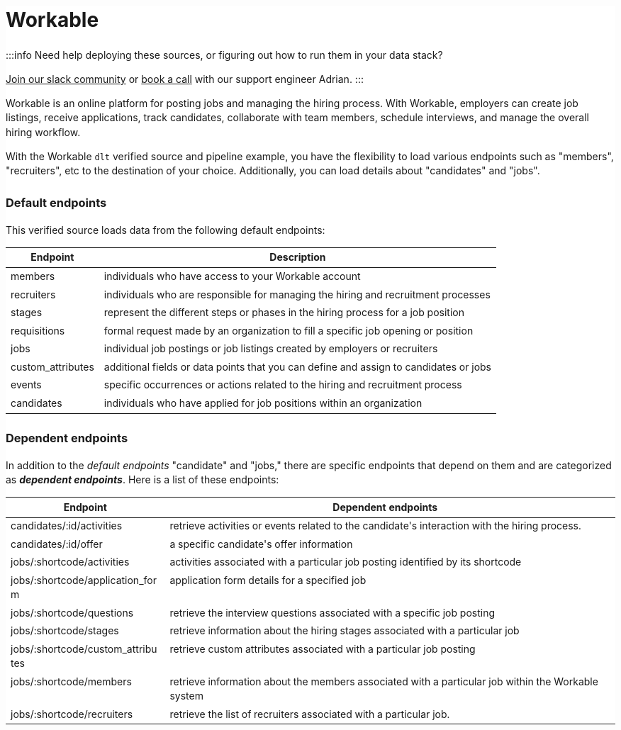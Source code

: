 # Workable

:::info
Need help deploying these sources, or figuring out how to run them in your data stack?

[Join our slack community](https://dlthub-community.slack.com/join/shared_invite/zt-1slox199h-HAE7EQoXmstkP_bTqal65g) or [book a call](https://calendar.app.google/kiLhuMsWKpZUpfho6) with our support engineer Adrian.
:::


Workable is an online platform for posting jobs and managing the hiring process. With Workable, employers can create job listings, receive applications, track candidates, collaborate with team members, schedule interviews, and manage the overall hiring workflow.

With the Workable `dlt` verified source and pipeline example, you have the flexibility to load various endpoints such as "members", "recruiters", etc to the destination of your choice. Additionally, you can load details about "candidates" and "jobs".

### Default endpoints

This verified source loads data from the following default endpoints:

| Endpoint | Description |
| --- | --- |
| members | individuals who have access to your Workable account |
| recruiters | individuals who are responsible for managing the hiring and recruitment processes  |
| stages | represent the different steps or phases in the hiring process for a job position |
| requisitions | formal request made by an organization to fill a specific job opening or position |
| jobs | individual job postings or job listings created by employers or recruiters |
| custom_attributes | additional fields or data points that you can define and assign to candidates or jobs |
| events | specific occurrences or actions related to the hiring and recruitment process |
| candidates | individuals who have applied for job positions within an organization |

### Dependent endpoints

In addition to the *default endpoints* "candidate" and "jobs," there are specific endpoints that depend on them and are categorized as ***dependent endpoints***. Here is a list of these endpoints:

| Endpoint | Dependent endpoints |  |
| --- | --- | --- |
| candidates/:id/activities | retrieve activities or events related to the candidate's interaction with the hiring process. |  |
| candidates/:id/offer | a specific candidate's offer information |  |
| jobs/:shortcode/activities | activities associated with a particular job posting identified by its shortcode |  |
| jobs/:shortcode/application_form | application form details for a specified job |  |
| jobs/:shortcode/questions | retrieve the interview questions associated with a specific job posting |  |
| jobs/:shortcode/stages | retrieve information about the hiring stages associated with a particular job |  |
| jobs/:shortcode/custom_attributes | retrieve custom attributes associated with a particular job posting |  |
| jobs/:shortcode/members | retrieve information about the members associated with a particular job within the Workable system |  |
| jobs/:shortcode/recruiters | retrieve the list of recruiters associated with a particular job. |  |
